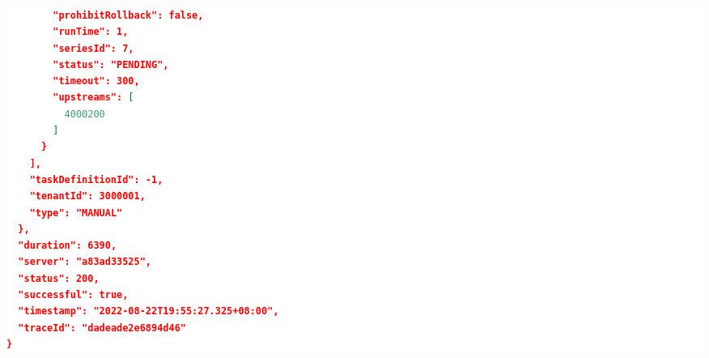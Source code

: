 ```json
        "prohibitRollback": false,
        "runTime": 1,
        "seriesId": 7,
        "status": "PENDING",
        "timeout": 300,
        "upstreams": [
          4000200
        ]
      }
    ],
    "taskDefinitionId": -1,
    "tenantId": 3000001,
    "type": "MANUAL"
  },
  "duration": 6390,
  "server": "a83ad33525",
  "status": 200,
  "successful": true,
  "timestamp": "2022-08-22T19:55:27.325+08:00",
  "traceId": "dadeade2e6894d46"
}
```
